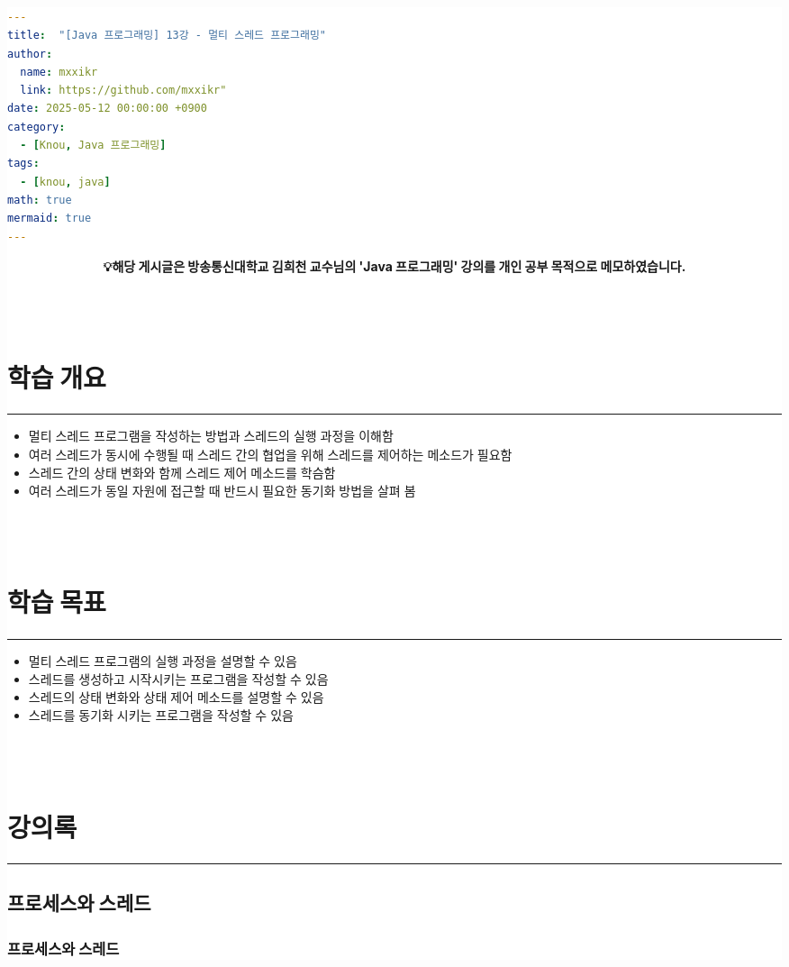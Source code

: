 ```yaml
---
title:  "[Java 프로그래밍] 13강 - 멀티 스레드 프로그래밍"
author:
  name: mxxikr
  link: https://github.com/mxxikr"
date: 2025-05-12 00:00:00 +0900
category:
  - [Knou, Java 프로그래밍]
tags:
  - [knou, java]
math: true
mermaid: true
---
```


**<center>💡해당 게시글은 방송통신대학교 김희천 교수님의 'Java 프로그래밍' 강의를 개인 공부 목적으로 메모하였습니다. </center>**

<br/><br/>

# **학습 개요**

---

- 멀티 스레드 프로그램을 작성하는 방법과 스레드의 실행 과정을 이해함
- 여러 스레드가 동시에 수행될 때 스레드 간의 협업을 위해 스레드를 제어하는 메소드가 필요함
- 스레드 간의 상태 변화와 함께 스레드 제어 메소드를 학슴함
- 여러 스레드가 동일 자원에 접근할 때 반드시 필요한 동기화 방법을 살펴 봄

<br/><br/>

# **학습 목표**

---

- 멀티 스레드 프로그램의 실행 과정을 설명할 수 있음
- 스레드를 생성하고 시작시키는 프로그램을 작성할 수 있음
- 스레드의 상태 변화와 상태 제어 메소드를 설명할 수 있음
- 스레드를 동기화 시키는 프로그램을 작성할 수 있음

<br/><br/>

# 강의록

---

## 프로세스와 스레드

### 프로세스와 스레드
